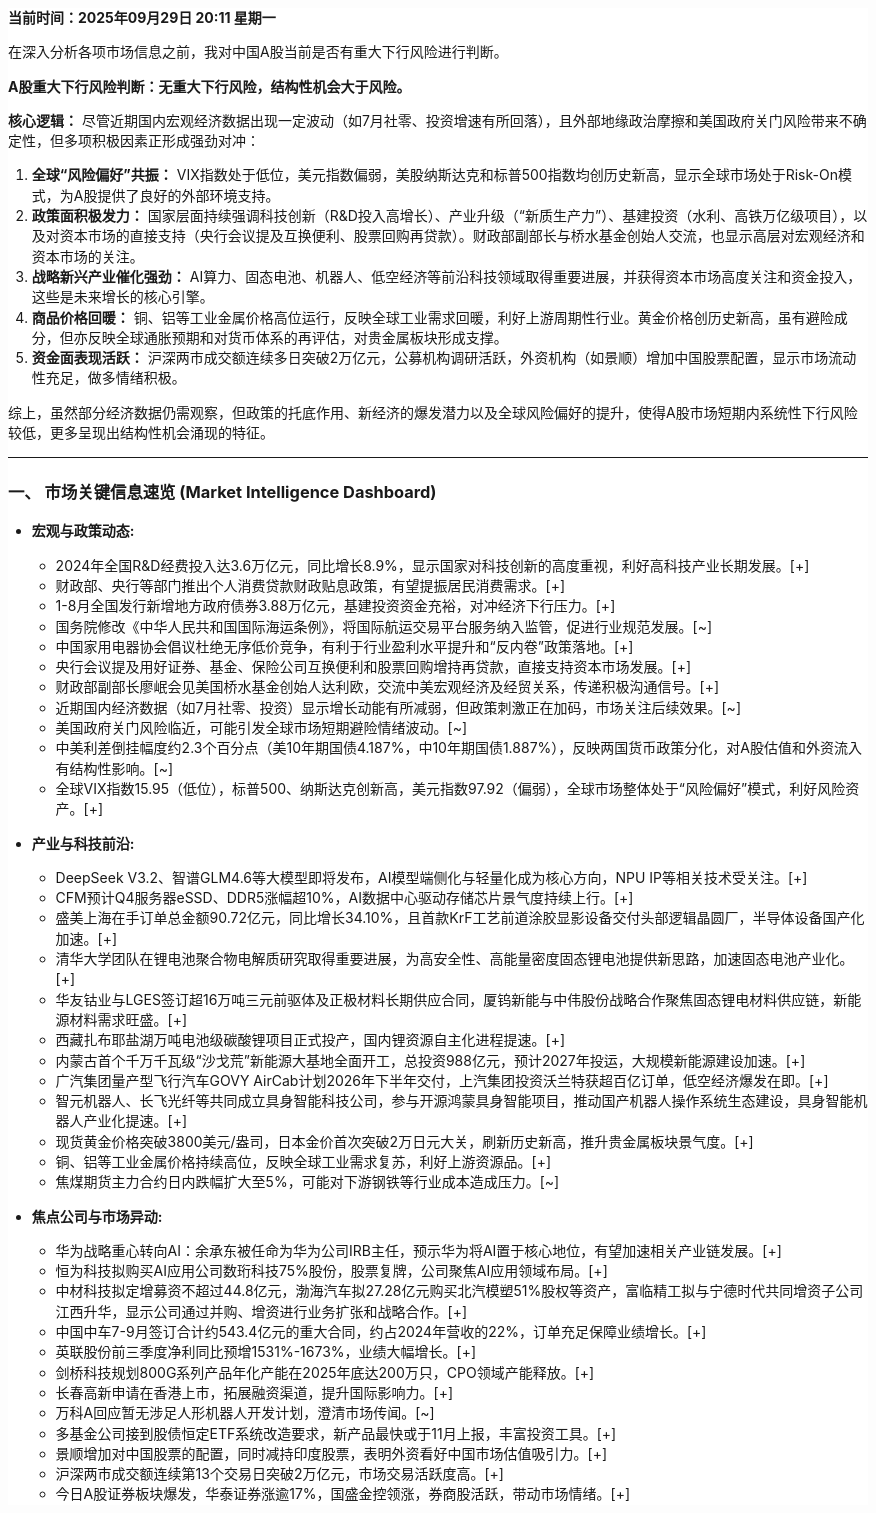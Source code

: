 **当前时间：2025年09月29日 20:11 星期一**

在深入分析各项市场信息之前，我对中国A股当前是否有重大下行风险进行判断。

**A股重大下行风险判断：无重大下行风险，结构性机会大于风险。**

**核心逻辑：**
尽管近期国内宏观经济数据出现一定波动（如7月社零、投资增速有所回落），且外部地缘政治摩擦和美国政府关门风险带来不确定性，但多项积极因素正形成强劲对冲：
1.  **全球“风险偏好”共振：** VIX指数处于低位，美元指数偏弱，美股纳斯达克和标普500指数均创历史新高，显示全球市场处于Risk-On模式，为A股提供了良好的外部环境支持。
2.  **政策面积极发力：** 国家层面持续强调科技创新（R&D投入高增长）、产业升级（“新质生产力”）、基建投资（水利、高铁万亿级项目），以及对资本市场的直接支持（央行会议提及互换便利、股票回购再贷款）。财政部副部长与桥水基金创始人交流，也显示高层对宏观经济和资本市场的关注。
3.  **战略新兴产业催化强劲：** AI算力、固态电池、机器人、低空经济等前沿科技领域取得重要进展，并获得资本市场高度关注和资金投入，这些是未来增长的核心引擎。
4.  **商品价格回暖：** 铜、铝等工业金属价格高位运行，反映全球工业需求回暖，利好上游周期性行业。黄金价格创历史新高，虽有避险成分，但亦反映全球通胀预期和对货币体系的再评估，对贵金属板块形成支撑。
5.  **资金面表现活跃：** 沪深两市成交额连续多日突破2万亿元，公募机构调研活跃，外资机构（如景顺）增加中国股票配置，显示市场流动性充足，做多情绪积极。

综上，虽然部分经济数据仍需观察，但政策的托底作用、新经济的爆发潜力以及全球风险偏好的提升，使得A股市场短期内系统性下行风险较低，更多呈现出结构性机会涌现的特征。

---

### **一、 市场关键信息速览 (Market Intelligence Dashboard)**

*   **宏观与政策动态:**
    *   2024年全国R&D经费投入达3.6万亿元，同比增长8.9%，显示国家对科技创新的高度重视，利好高科技产业长期发展。[+]
    *   财政部、央行等部门推出个人消费贷款财政贴息政策，有望提振居民消费需求。[+]
    *   1-8月全国发行新增地方政府债券3.88万亿元，基建投资资金充裕，对冲经济下行压力。[+]
    *   国务院修改《中华人民共和国国际海运条例》，将国际航运交易平台服务纳入监管，促进行业规范发展。[~]
    *   中国家用电器协会倡议杜绝无序低价竞争，有利于行业盈利水平提升和“反内卷”政策落地。[+]
    *   央行会议提及用好证券、基金、保险公司互换便利和股票回购增持再贷款，直接支持资本市场发展。[+]
    *   财政部副部长廖岷会见美国桥水基金创始人达利欧，交流中美宏观经济及经贸关系，传递积极沟通信号。[+]
    *   近期国内经济数据（如7月社零、投资）显示增长动能有所减弱，但政策刺激正在加码，市场关注后续效果。[~]
    *   美国政府关门风险临近，可能引发全球市场短期避险情绪波动。[~]
    *   中美利差倒挂幅度约2.3个百分点（美10年期国债4.187%，中10年期国债1.887%），反映两国货币政策分化，对A股估值和外资流入有结构性影响。[~]
    *   全球VIX指数15.95（低位），标普500、纳斯达克创新高，美元指数97.92（偏弱），全球市场整体处于“风险偏好”模式，利好风险资产。[+]

*   **产业与科技前沿:**
    *   DeepSeek V3.2、智谱GLM4.6等大模型即将发布，AI模型端侧化与轻量化成为核心方向，NPU IP等相关技术受关注。[+]
    *   CFM预计Q4服务器eSSD、DDR5涨幅超10%，AI数据中心驱动存储芯片景气度持续上行。[+]
    *   盛美上海在手订单总金额90.72亿元，同比增长34.10%，且首款KrF工艺前道涂胶显影设备交付头部逻辑晶圆厂，半导体设备国产化加速。[+]
    *   清华大学团队在锂电池聚合物电解质研究取得重要进展，为高安全性、高能量密度固态锂电池提供新思路，加速固态电池产业化。[+]
    *   华友钴业与LGES签订超16万吨三元前驱体及正极材料长期供应合同，厦钨新能与中伟股份战略合作聚焦固态锂电材料供应链，新能源材料需求旺盛。[+]
    *   西藏扎布耶盐湖万吨电池级碳酸锂项目正式投产，国内锂资源自主化进程提速。[+]
    *   内蒙古首个千万千瓦级“沙戈荒”新能源大基地全面开工，总投资988亿元，预计2027年投运，大规模新能源建设加速。[+]
    *   广汽集团量产型飞行汽车GOVY AirCab计划2026年下半年交付，上汽集团投资沃兰特获超百亿订单，低空经济爆发在即。[+]
    *   智元机器人、长飞光纤等共同成立具身智能科技公司，参与开源鸿蒙具身智能项目，推动国产机器人操作系统生态建设，具身智能机器人产业化提速。[+]
    *   现货黄金价格突破3800美元/盎司，日本金价首次突破2万日元大关，刷新历史新高，推升贵金属板块景气度。[+]
    *   铜、铝等工业金属价格持续高位，反映全球工业需求复苏，利好上游资源品。[+]
    *   焦煤期货主力合约日内跌幅扩大至5%，可能对下游钢铁等行业成本造成压力。[~]

*   **焦点公司与市场异动:**
    *   华为战略重心转向AI：余承东被任命为华为公司IRB主任，预示华为将AI置于核心地位，有望加速相关产业链发展。[+]
    *   恒为科技拟购买AI应用公司数珩科技75%股份，股票复牌，公司聚焦AI应用领域布局。[+]
    *   中材科技拟定增募资不超过44.8亿元，渤海汽车拟27.28亿元购买北汽模塑51%股权等资产，富临精工拟与宁德时代共同增资子公司江西升华，显示公司通过并购、增资进行业务扩张和战略合作。[+]
    *   中国中车7-9月签订合计约543.4亿元的重大合同，约占2024年营收的22%，订单充足保障业绩增长。[+]
    *   英联股份前三季度净利同比预增1531%-1673%，业绩大幅增长。[+]
    *   剑桥科技规划800G系列产品年化产能在2025年底达200万只，CPO领域产能释放。[+]
    *   长春高新申请在香港上市，拓展融资渠道，提升国际影响力。[+]
    *   万科A回应暂无涉足人形机器人开发计划，澄清市场传闻。[~]
    *   多基金公司接到股债恒定ETF系统改造要求，新产品最快或于11月上报，丰富投资工具。[+]
    *   景顺增加对中国股票的配置，同时减持印度股票，表明外资看好中国市场估值吸引力。[+]
    *   沪深两市成交额连续第13个交易日突破2万亿元，市场交易活跃度高。[+]
    *   今日A股证券板块爆发，华泰证券涨逾17%，国盛金控领涨，券商股活跃，带动市场情绪。[+]
